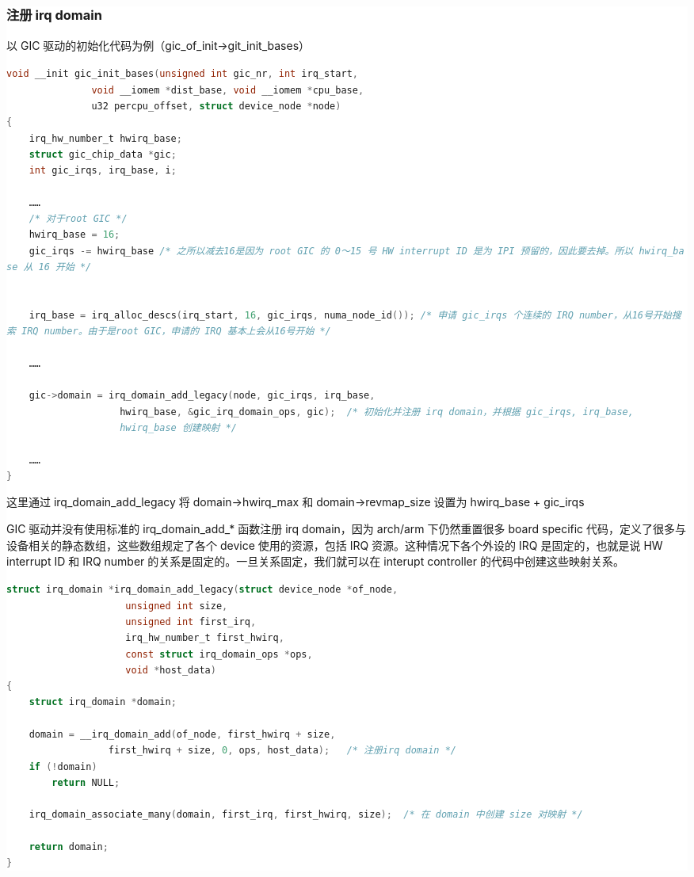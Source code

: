 ### 注册 irq domain

以 GIC 驱动的初始化代码为例（gic_of_init->git_init_bases）
```c
void __init gic_init_bases(unsigned int gic_nr, int irq_start,
               void __iomem *dist_base, void __iomem *cpu_base,
               u32 percpu_offset, struct device_node *node)
{
    irq_hw_number_t hwirq_base;
    struct gic_chip_data *gic;
    int gic_irqs, irq_base, i;

    ……
    /* 对于root GIC */
    hwirq_base = 16;
    gic_irqs -= hwirq_base /* 之所以减去16是因为 root GIC 的 0～15 号 HW interrupt ID 是为 IPI 预留的，因此要去掉。所以 hwirq_base 从 16 开始 */


    irq_base = irq_alloc_descs(irq_start, 16, gic_irqs, numa_node_id()); /* 申请 gic_irqs 个连续的 IRQ number，从16号开始搜索 IRQ number。由于是root GIC，申请的 IRQ 基本上会从16号开始 */

    ……
    
    gic->domain = irq_domain_add_legacy(node, gic_irqs, irq_base,
                    hwirq_base, &gic_irq_domain_ops, gic);  /* 初始化并注册 irq domain，并根据 gic_irqs, irq_base,
                    hwirq_base 创建映射 */

    ……
} 
```

这里通过 irq_domain_add_legacy 将 domain->hwirq_max 和 domain->revmap_size 设置为 hwirq_base + gic_irqs

GIC 驱动并没有使用标准的 irq\_domain\_add_\* 函数注册 irq domain，因为 arch/arm 下仍然重置很多 board specific 代码，定义了很多与设备相关的静态数组，这些数组规定了各个 device 使用的资源，包括 IRQ 资源。这种情况下各个外设的 IRQ 是固定的，也就是说 HW interrupt ID 和 IRQ number 的关系是固定的。一旦关系固定，我们就可以在 interupt controller 的代码中创建这些映射关系。
```c
struct irq_domain *irq_domain_add_legacy(struct device_node *of_node,
                     unsigned int size,
                     unsigned int first_irq,
                     irq_hw_number_t first_hwirq,
                     const struct irq_domain_ops *ops,
                     void *host_data)
{
    struct irq_domain *domain;

    domain = __irq_domain_add(of_node, first_hwirq + size,
                  first_hwirq + size, 0, ops, host_data);   /* 注册irq domain */
    if (!domain)
        return NULL;

    irq_domain_associate_many(domain, first_irq, first_hwirq, size);  /* 在 domain 中创建 size 对映射 */

    return domain;
} 
```
